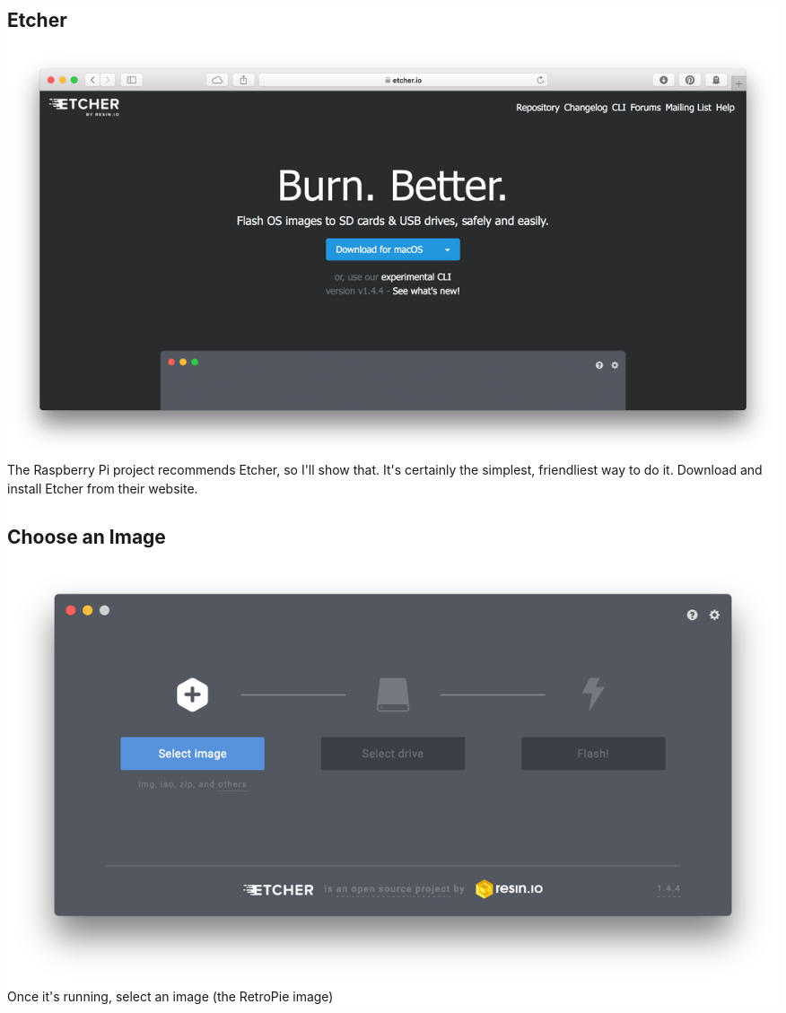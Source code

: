 <section>
<h1>Etcher</h1>
<img src="etcher-site.png">
<aside class="notes">The Raspberry Pi project recommends Etcher, so I'll
show that. It's certainly the simplest, friendliest way to do it.
Download and install Etcher from their website.</aside>
</section>

<section>
<h1>Choose an Image</h1>
<img src="etcher-step-1.png">
<aside class="notes">Once it's running, select an image (the RetroPie
image)</aside>
</section>
